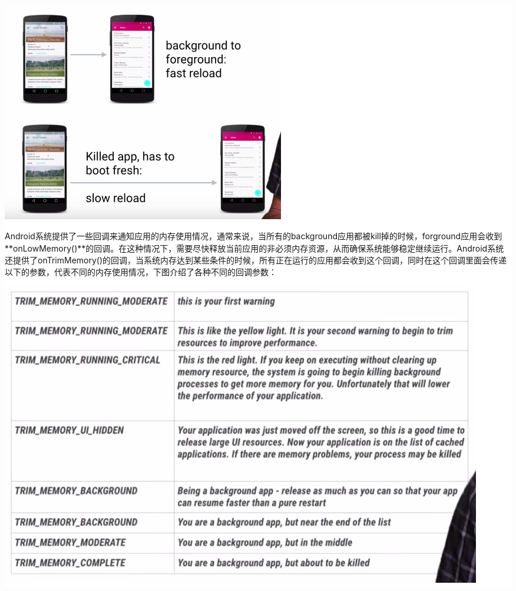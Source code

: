 ![android_perf_3_memory_bg_2_for](/img/android_perf_3_memory_bg_2_for-1.png)

Android系统提供了一些回调来通知应用的内存使用情况，通常来说，当所有的background应用都被kill掉的时候，forground应用会收到**onLowMemory()**的回调。在这种情况下，需要尽快释放当前应用的非必须内存资源，从而确保系统能够稳定继续运行。Android系统还提供了onTrimMemory()的回调，当系统内存达到某些条件的时候，所有正在运行的应用都会收到这个回调，同时在这个回调里面会传递以下的参数，代表不同的内存使用情况，下图介绍了各种不同的回调参数：

![android_perf_3_memory_ontrimmemory](/img/android_perf_3_memory_ontrimmemory-1.png)
